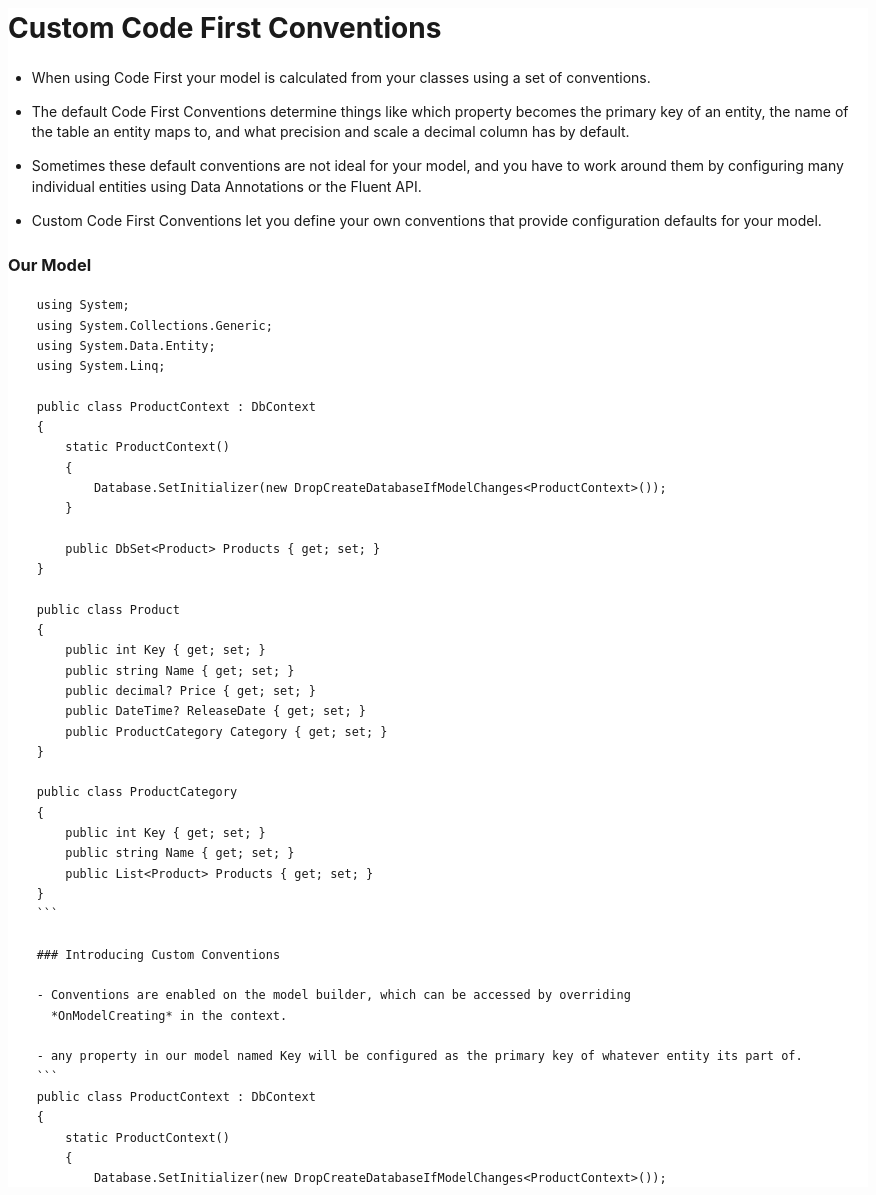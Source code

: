# Custom Code First Conventions

- When using Code First your model is calculated from your classes using a set of conventions. 

- The default Code First Conventions determine things like which property becomes the primary key of an entity, 
  the name of the table an entity maps to, and what precision and scale a decimal column has by default.
  
- Sometimes these default conventions are not ideal for your model, and you have to work around them by 
  configuring many individual entities using Data Annotations or the Fluent API. 
  
- Custom Code First Conventions let you define your own conventions that provide configuration defaults for your model.

### Our Model

```
    using System;
    using System.Collections.Generic;
    using System.Data.Entity;
    using System.Linq;

    public class ProductContext : DbContext
    {
        static ProductContext()
        {
            Database.SetInitializer(new DropCreateDatabaseIfModelChanges<ProductContext>());
        }

        public DbSet<Product> Products { get; set; }
    }

    public class Product
    {
        public int Key { get; set; }
        public string Name { get; set; }
        public decimal? Price { get; set; }
        public DateTime? ReleaseDate { get; set; }
        public ProductCategory Category { get; set; }
    }

    public class ProductCategory
    {
        public int Key { get; set; }
        public string Name { get; set; }
        public List<Product> Products { get; set; }
    }
    ```
    
    ### Introducing Custom Conventions
    
    - Conventions are enabled on the model builder, which can be accessed by overriding 
      *OnModelCreating* in the context.
    
    - any property in our model named Key will be configured as the primary key of whatever entity its part of.
    ```
    public class ProductContext : DbContext
    {
        static ProductContext()
        {
            Database.SetInitializer(new DropCreateDatabaseIfModelChanges<ProductContext>());
```